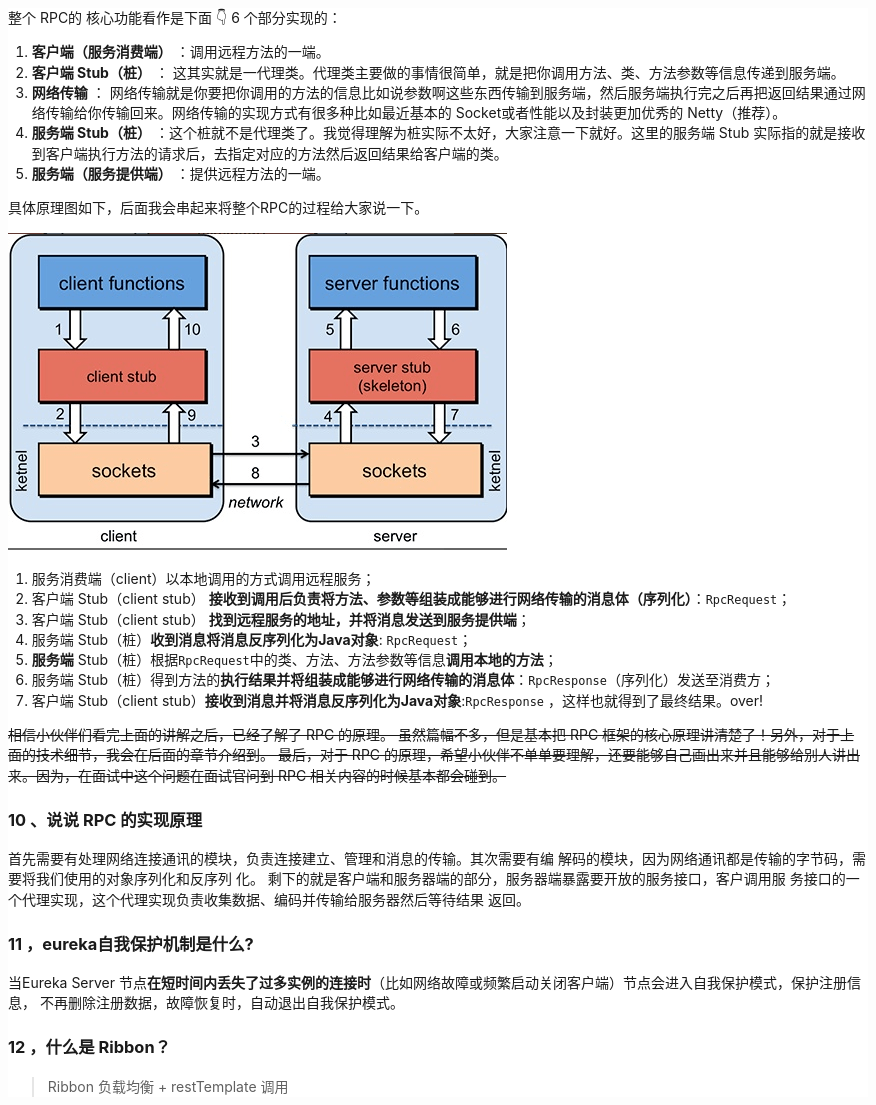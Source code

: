 整个 RPC的 核心功能看作是下面 👇  6 个部分实现的：

1. **客户端（服务消费端）** ：调用远程方法的一端。
2. **客户端 Stub（桩）** ： 这其实就是一代理类。代理类主要做的事情很简单，就是把你调用方法、类、方法参数等信息传递到服务端。
3. **网络传输** ： 网络传输就是你要把你调用的方法的信息比如说参数啊这些东西传输到服务端，然后服务端执行完之后再把返回结果通过网络传输给你传输回来。网络传输的实现方式有很多种比如最近基本的 Socket或者性能以及封装更加优秀的 Netty（推荐）。
4. **服务端 Stub（桩）** ：这个桩就不是代理类了。我觉得理解为桩实际不太好，大家注意一下就好。这里的服务端 Stub 实际指的就是接收到客户端执行方法的请求后，去指定对应的方法然后返回结果给客户端的类。
5. **服务端（服务提供端）** ：提供远程方法的一端。


具体原理图如下，后面我会串起来将整个RPC的过程给大家说一下。

![RPC原理图.png](RPC原理图.png)

1. 服务消费端（client）以本地调用的方式调用远程服务；
2. 客户端 Stub（client stub） **接收到调用后负责将方法、参数等组装成能够进行网络传输的消息体（序列化）**：`RpcRequest`；
3. 客户端 Stub（client stub） **找到远程服务的地址，并将消息发送到服务提供端**；
4. 服务端 Stub（桩）**收到消息将消息反序列化为Java对象**: `RpcRequest`；
5. **服务端** Stub（桩）根据`RpcRequest`中的类、方法、方法参数等信息**调用本地的方法**；
6. 服务端 Stub（桩）得到方法的**执行结果并将组装成能够进行网络传输的消息体**：`RpcResponse`（序列化）发送至消费方；
7. 客户端 Stub（client stub）**接收到消息并将消息反序列化为Java对象**:`RpcResponse` ，这样也就得到了最终结果。over!


~~相信小伙伴们看完上面的讲解之后，已经了解了 RPC 的原理。
虽然篇幅不多，但是基本把 RPC 框架的核心原理讲清楚了！另外，对于上面的技术细节，我会在后面的章节介绍到。
最后，对于 RPC 的原理，希望小伙伴不单单要理解，还要能够自己画出来并且能够给别人讲出来。因为，在面试中这个问题在面试官问到 RPC 相关内容的时候基本都会碰到。~~

### 10 、说说 RPC 的实现原理

 首先需要有处理网络连接通讯的模块，负责连接建立、管理和消息的传输。其次需要有编 解码的模块，因为网络通讯都是传输的字节码，需要将我们使用的对象序列化和反序列 化。
 剩下的就是客户端和服务器端的部分，服务器端暴露要开放的服务接口，客户调用服 务接口的一个代理实现，这个代理实现负责收集数据、编码并传输给服务器然后等待结果 返回。

### 11 ，eureka自我保护机制是什么?

当Eureka Server 节点**在短时间内丢失了过多实例的连接时**（比如网络故障或频繁启动关闭客户端）节点会进入自我保护模式，保护注册信息，
不再删除注册数据，故障恢复时，自动退出自我保护模式。

### 12 ，什么是 Ribbon？
> Ribbon 负载均衡 + restTemplate 调用
